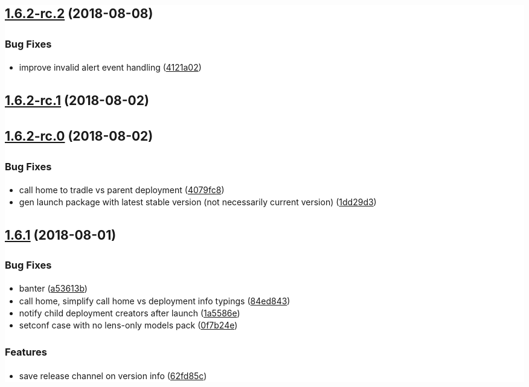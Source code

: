 

<a name="1.6.2-rc.2"></a>
## [1.6.2-rc.2](https://github.com/tradle/serverless/compare/v1.6.2-rc.1...v1.6.2-rc.2) (2018-08-08)


### Bug Fixes

* improve invalid alert event handling ([4121a02](https://github.com/tradle/serverless/commit/4121a02))



<a name="1.6.2-rc.1"></a>
## [1.6.2-rc.1](https://github.com/tradle/serverless/compare/v1.6.2-rc.0...v1.6.2-rc.1) (2018-08-02)



<a name="1.6.2-rc.0"></a>
## [1.6.2-rc.0](https://github.com/tradle/serverless/compare/v1.6.1...v1.6.2-rc.0) (2018-08-02)


### Bug Fixes

* call home to tradle vs parent deployment ([4079fc8](https://github.com/tradle/serverless/commit/4079fc8))
* gen launch package with latest stable version (not necessarily current version) ([1dd29d3](https://github.com/tradle/serverless/commit/1dd29d3))



<a name="1.6.1"></a>
## [1.6.1](https://github.com/tradle/serverless/compare/v1.6.0...v1.6.1) (2018-08-01)


### Bug Fixes

* banter ([a53613b](https://github.com/tradle/serverless/commit/a53613b))
* call home, simplify call home vs deployment info typings ([84ed843](https://github.com/tradle/serverless/commit/84ed843))
* notify child deployment creators after launch ([1a5586e](https://github.com/tradle/serverless/commit/1a5586e))
* setconf case with no lens-only models pack ([0f7b24e](https://github.com/tradle/serverless/commit/0f7b24e))


### Features

* save release channel on version info ([62fd85c](https://github.com/tradle/serverless/commit/62fd85c))
